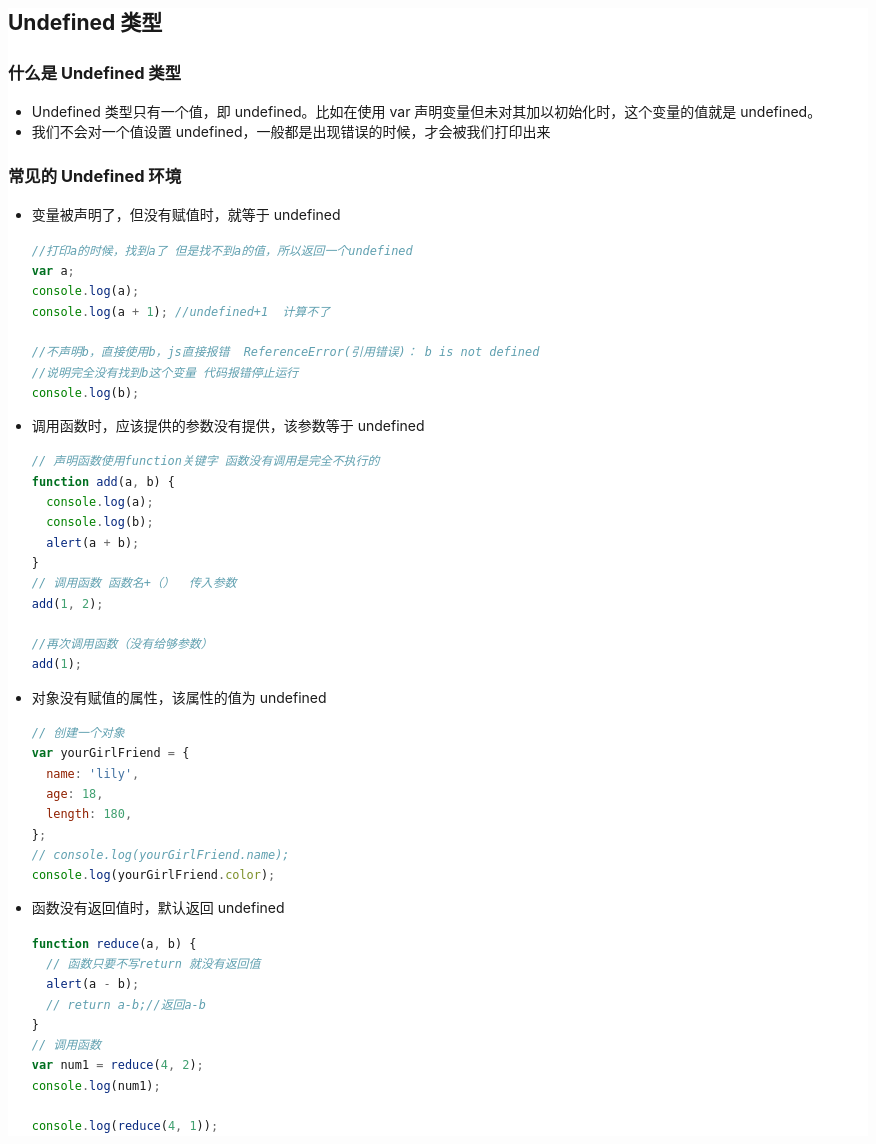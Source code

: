 ## Undefined 类型

### 什么是 Undefined 类型

- Undefined 类型只有一个值，即 undefined。比如在使用 var 声明变量但未对其加以初始化时，这个变量的值就是 undefined。
- 我们不会对一个值设置 undefined，一般都是出现错误的时候，才会被我们打印出来

### 常见的 Undefined 环境

- 变量被声明了，但没有赋值时，就等于 undefined

  ```js
  //打印a的时候，找到a了 但是找不到a的值，所以返回一个undefined
  var a;
  console.log(a);
  console.log(a + 1); //undefined+1  计算不了

  //不声明b，直接使用b，js直接报错  ReferenceError(引用错误)： b is not defined
  //说明完全没有找到b这个变量 代码报错停止运行
  console.log(b);
  ```

- 调用函数时，应该提供的参数没有提供，该参数等于 undefined

  ```js
  // 声明函数使用function关键字 函数没有调用是完全不执行的
  function add(a, b) {
    console.log(a);
    console.log(b);
    alert(a + b);
  }
  // 调用函数 函数名+（）  传入参数
  add(1, 2);

  //再次调用函数（没有给够参数）
  add(1);
  ```

- 对象没有赋值的属性，该属性的值为 undefined

  ```js
  // 创建一个对象
  var yourGirlFriend = {
    name: 'lily',
    age: 18,
    length: 180,
  };
  // console.log(yourGirlFriend.name);
  console.log(yourGirlFriend.color);
  ```

- 函数没有返回值时，默认返回 undefined

  ```js
  function reduce(a, b) {
    // 函数只要不写return 就没有返回值
    alert(a - b);
    // return a-b;//返回a-b
  }
  // 调用函数
  var num1 = reduce(4, 2);
  console.log(num1);

  console.log(reduce(4, 1));
  ```
